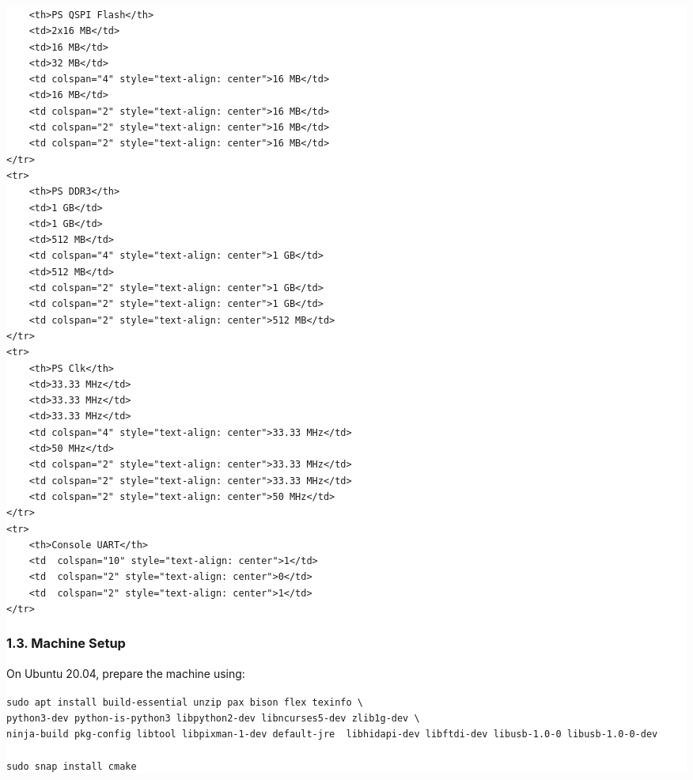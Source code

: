         <th>PS QSPI Flash</th>
        <td>2x16 MB</td>
        <td>16 MB</td>
        <td>32 MB</td>
        <td colspan="4" style="text-align: center">16 MB</td>
        <td>16 MB</td>
        <td colspan="2" style="text-align: center">16 MB</td>
        <td colspan="2" style="text-align: center">16 MB</td>
        <td colspan="2" style="text-align: center">16 MB</td>
    </tr>
    <tr>
        <th>PS DDR3</th>
        <td>1 GB</td>
        <td>1 GB</td>
        <td>512 MB</td>
        <td colspan="4" style="text-align: center">1 GB</td>
        <td>512 MB</td>
        <td colspan="2" style="text-align: center">1 GB</td>
        <td colspan="2" style="text-align: center">1 GB</td>
        <td colspan="2" style="text-align: center">512 MB</td>
    </tr>
    <tr>
        <th>PS Clk</th>
        <td>33.33 MHz</td>
        <td>33.33 MHz</td>
        <td>33.33 MHz</td>
        <td colspan="4" style="text-align: center">33.33 MHz</td>
        <td>50 MHz</td>
        <td colspan="2" style="text-align: center">33.33 MHz</td>
        <td colspan="2" style="text-align: center">33.33 MHz</td>
        <td colspan="2" style="text-align: center">50 MHz</td>
    </tr>
    <tr>
        <th>Console UART</th>
        <td  colspan="10" style="text-align: center">1</td>
        <td  colspan="2" style="text-align: center">0</td>
        <td  colspan="2" style="text-align: center">1</td>
    </tr>
</table>

### 1.3. Machine Setup <a name="machinesetup"></a> 

On Ubuntu 20.04, prepare the machine using:

```
sudo apt install build-essential unzip pax bison flex texinfo \
python3-dev python-is-python3 libpython2-dev libncurses5-dev zlib1g-dev \
ninja-build pkg-config libtool libpixman-1-dev default-jre  libhidapi-dev libftdi-dev libusb-1.0-0 libusb-1.0-0-dev

sudo snap install cmake
```
